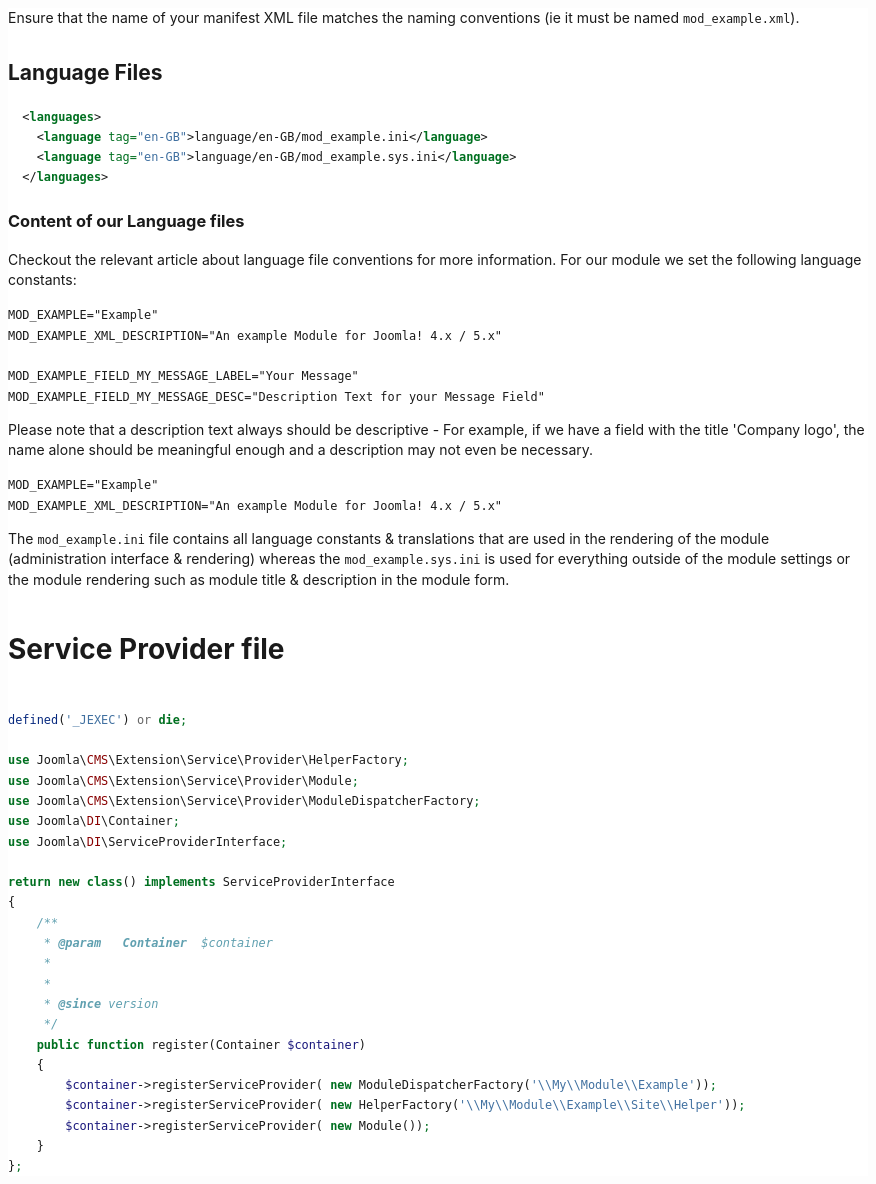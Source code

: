 Ensure that the name of your manifest XML file matches the naming conventions (ie it must be named `mod_example.xml`).

## Language Files

```xml
  <languages>
    <language tag="en-GB">language/en-GB/mod_example.ini</language>
    <language tag="en-GB">language/en-GB/mod_example.sys.ini</language>
  </languages>
```

### Content of our Language files
Checkout the relevant article about language file conventions for more information. For our module we set the following language constants:

``` title="language/en-GB/mod_example.ini"
MOD_EXAMPLE="Example"
MOD_EXAMPLE_XML_DESCRIPTION="An example Module for Joomla! 4.x / 5.x"

MOD_EXAMPLE_FIELD_MY_MESSAGE_LABEL="Your Message"
MOD_EXAMPLE_FIELD_MY_MESSAGE_DESC="Description Text for your Message Field"
```
Please note that a description text always should be descriptive - For example, if we have a field with the title 'Company logo', the name alone should be meaningful enough and a description may not even be necessary.

``` title="language/en-GB/mod_example.sys.ini"
MOD_EXAMPLE="Example"
MOD_EXAMPLE_XML_DESCRIPTION="An example Module for Joomla! 4.x / 5.x"
```

The `mod_example.ini` file contains all language constants & translations that are used in the rendering of the module (administration interface & rendering) whereas the `mod_example.sys.ini` is used for everything outside of the module settings or the module rendering such as module title & description in the module form.

# Service Provider file

```php title="mod_example/services/provider.php"

defined('_JEXEC') or die;

use Joomla\CMS\Extension\Service\Provider\HelperFactory;
use Joomla\CMS\Extension\Service\Provider\Module;
use Joomla\CMS\Extension\Service\Provider\ModuleDispatcherFactory;
use Joomla\DI\Container;
use Joomla\DI\ServiceProviderInterface;

return new class() implements ServiceProviderInterface
{
	/**
	 * @param   Container  $container
	 *
	 *
	 * @since version
	 */
	public function register(Container $container)
    {
        $container->registerServiceProvider( new ModuleDispatcherFactory('\\My\\Module\\Example'));
        $container->registerServiceProvider( new HelperFactory('\\My\\Module\\Example\\Site\\Helper'));
        $container->registerServiceProvider( new Module());
    }
};
```